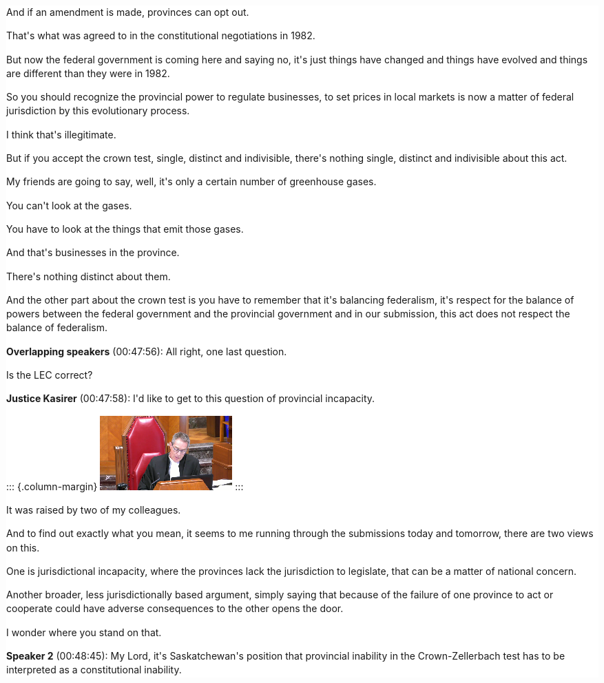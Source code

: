 And if an amendment is made, provinces can opt out.

That's what was agreed to in the constitutional negotiations in 1982.

But now the federal government is coming here and saying no, it's just things have changed and things have evolved and things are different than they were in 1982.

So you should recognize the provincial power to regulate businesses, to set prices in local markets is now a matter of federal jurisdiction by this evolutionary process.

I think that's illegitimate.

But if you accept the crown test, single, distinct and indivisible, there's nothing single, distinct and indivisible about this act.

My friends are going to say, well, it's only a certain number of greenhouse gases.

You can't look at the gases.

You have to look at the things that emit those gases.

And that's businesses in the province.

There's nothing distinct about them.

And the other part about the crown test is you have to remember that it's balancing federalism, it's respect for the balance of powers between the federal government and the provincial government and in our submission, this act does not respect the balance of federalism.

**Overlapping speakers** (00:47:56): All right, one last question.

Is the LEC correct?

**Justice Kasirer** (00:47:58): I'd like to get to this question of provincial incapacity.

::: {.column-margin}
![](2901.png)
:::

It was raised by two of my colleagues.

And to find out exactly what you mean, it seems to me running through the submissions today and tomorrow, there are two views on this.

One is jurisdictional incapacity, where the provinces lack the jurisdiction to legislate, that can be a matter of national concern.

Another broader, less jurisdictionally based argument, simply saying that because of the failure of one province to act or cooperate could have adverse consequences to the other opens the door.

I wonder where you stand on that.

**Speaker 2** (00:48:45): My Lord, it's Saskatchewan's position that provincial inability in the Crown-Zellerbach test has to be interpreted as a constitutional inability.
